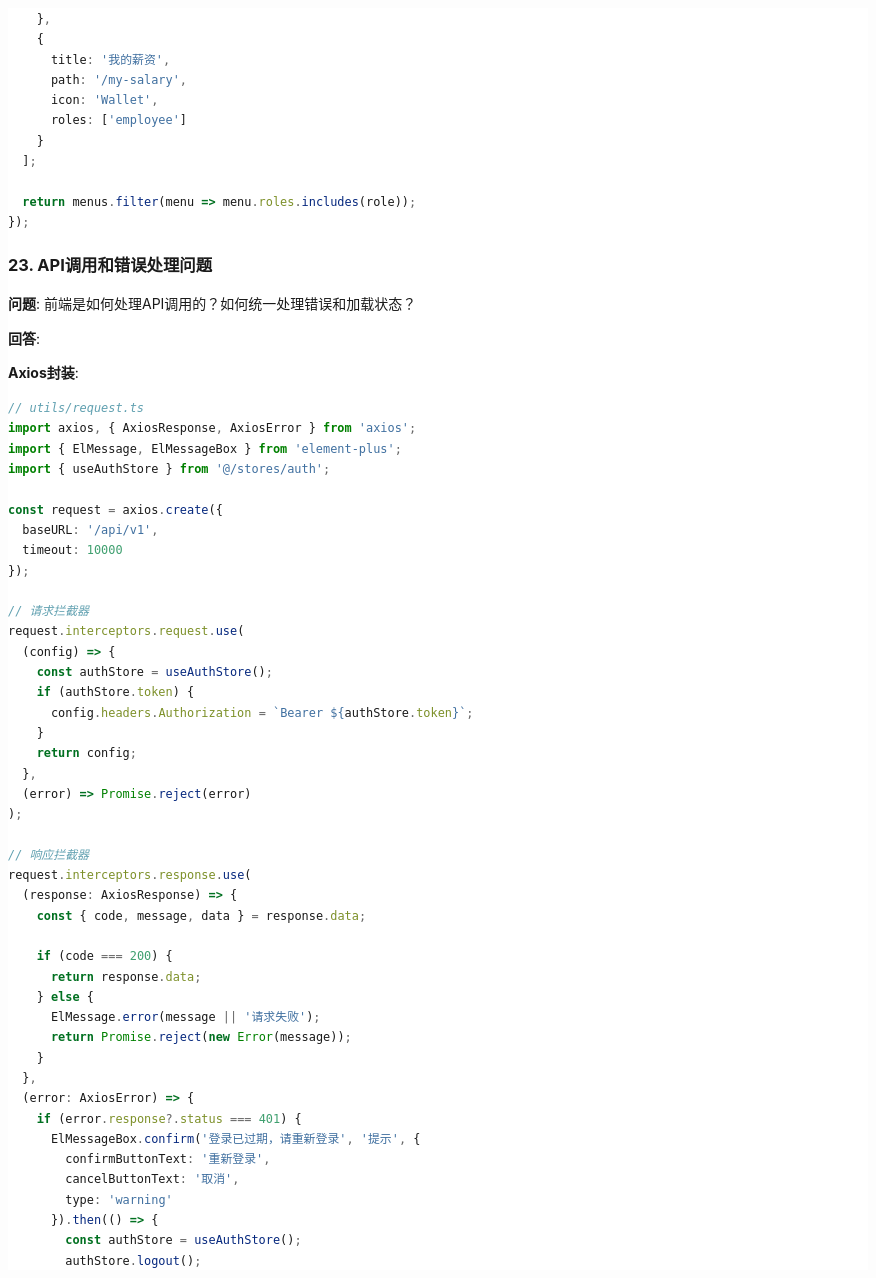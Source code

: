 ```typescript
    },
    {
      title: '我的薪资',
      path: '/my-salary',
      icon: 'Wallet',
      roles: ['employee']
    }
  ];
  
  return menus.filter(menu => menu.roles.includes(role));
});
```

### 23. API调用和错误处理问题

**问题**: 前端是如何处理API调用的？如何统一处理错误和加载状态？

**回答**:

**Axios封装**:
```typescript
// utils/request.ts
import axios, { AxiosResponse, AxiosError } from 'axios';
import { ElMessage, ElMessageBox } from 'element-plus';
import { useAuthStore } from '@/stores/auth';

const request = axios.create({
  baseURL: '/api/v1',
  timeout: 10000
});

// 请求拦截器
request.interceptors.request.use(
  (config) => {
    const authStore = useAuthStore();
    if (authStore.token) {
      config.headers.Authorization = `Bearer ${authStore.token}`;
    }
    return config;
  },
  (error) => Promise.reject(error)
);

// 响应拦截器
request.interceptors.response.use(
  (response: AxiosResponse) => {
    const { code, message, data } = response.data;
    
    if (code === 200) {
      return response.data;
    } else {
      ElMessage.error(message || '请求失败');
      return Promise.reject(new Error(message));
    }
  },
  (error: AxiosError) => {
    if (error.response?.status === 401) {
      ElMessageBox.confirm('登录已过期，请重新登录', '提示', {
        confirmButtonText: '重新登录',
        cancelButtonText: '取消',
        type: 'warning'
      }).then(() => {
        const authStore = useAuthStore();
        authStore.logout();
```